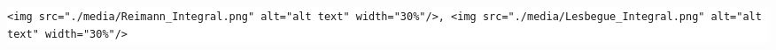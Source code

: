     <img src="./media/Reimann_Integral.png" alt="alt text" width="30%"/>, <img src="./media/Lesbegue_Integral.png" alt="alt text" width="30%"/>